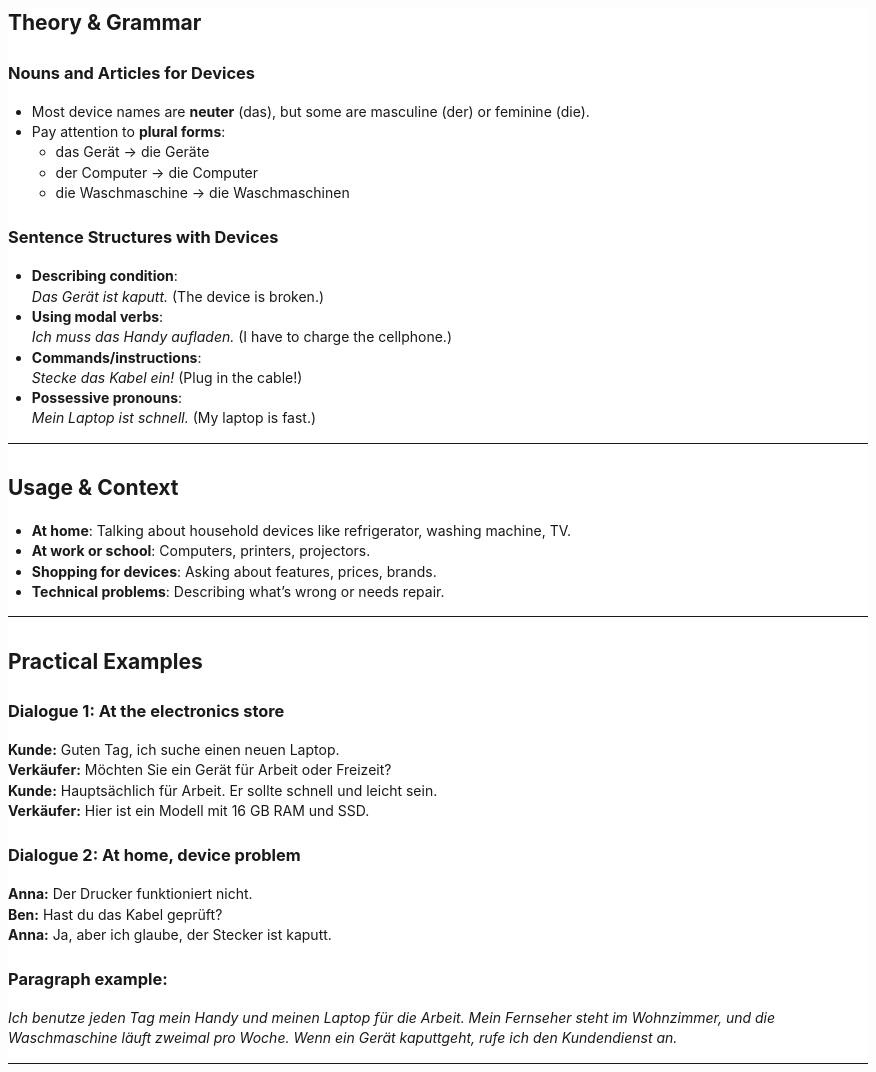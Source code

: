 
## Theory & Grammar

### Nouns and Articles for Devices

- Most device names are **neuter** (das), but some are masculine (der) or feminine (die).
- Pay attention to **plural forms**:
  - das Gerät → die Geräte  
  - der Computer → die Computer  
  - die Waschmaschine → die Waschmaschinen  

### Sentence Structures with Devices

- **Describing condition**:  
  *Das Gerät ist kaputt.* (The device is broken.)  
- **Using modal verbs**:  
  *Ich muss das Handy aufladen.* (I have to charge the cellphone.)  
- **Commands/instructions**:  
  *Stecke das Kabel ein!* (Plug in the cable!)  
- **Possessive pronouns**:  
  *Mein Laptop ist schnell.* (My laptop is fast.)

---

## Usage & Context

- **At home**: Talking about household devices like refrigerator, washing machine, TV.  
- **At work or school**: Computers, printers, projectors.  
- **Shopping for devices**: Asking about features, prices, brands.  
- **Technical problems**: Describing what’s wrong or needs repair.

---

## Practical Examples

### Dialogue 1: At the electronics store

**Kunde:** Guten Tag, ich suche einen neuen Laptop.  
**Verkäufer:** Möchten Sie ein Gerät für Arbeit oder Freizeit?  
**Kunde:** Hauptsächlich für Arbeit. Er sollte schnell und leicht sein.  
**Verkäufer:** Hier ist ein Modell mit 16 GB RAM und SSD.  

### Dialogue 2: At home, device problem

**Anna:** Der Drucker funktioniert nicht.  
**Ben:** Hast du das Kabel geprüft?  
**Anna:** Ja, aber ich glaube, der Stecker ist kaputt.  

### Paragraph example:

*Ich benutze jeden Tag mein Handy und meinen Laptop für die Arbeit. Mein Fernseher steht im Wohnzimmer, und die Waschmaschine läuft zweimal pro Woche. Wenn ein Gerät kaputtgeht, rufe ich den Kundendienst an.*

---